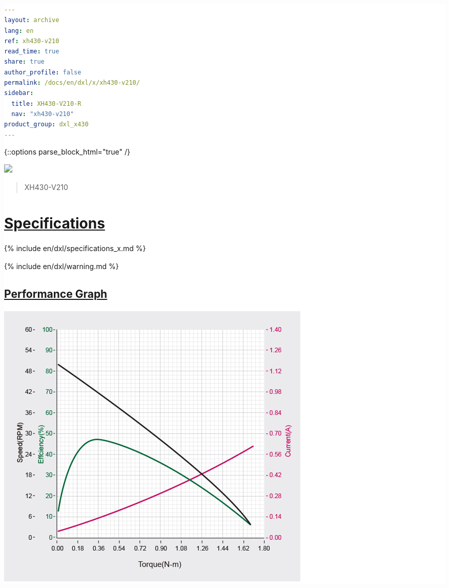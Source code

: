 ```yaml
---
layout: archive
lang: en
ref: xh430-v210
read_time: true
share: true
author_profile: false
permalink: /docs/en/dxl/x/xh430-v210/
sidebar:
  title: XH430-V210-R
  nav: "xh430-v210"
product_group: dxl_x430
---
```


{::options parse_block_html="true" /}

![](/assets/images/dxl/x/x_series_product.png)

> XH430-V210

# [Specifications](#specifications)

{% include en/dxl/specifications_x.md %}

{% include en/dxl/warning.md %}

## [Performance Graph](#performance-graph)

![](/assets/images/dxl/x/xh430_v210_performance_graph.jpg)
